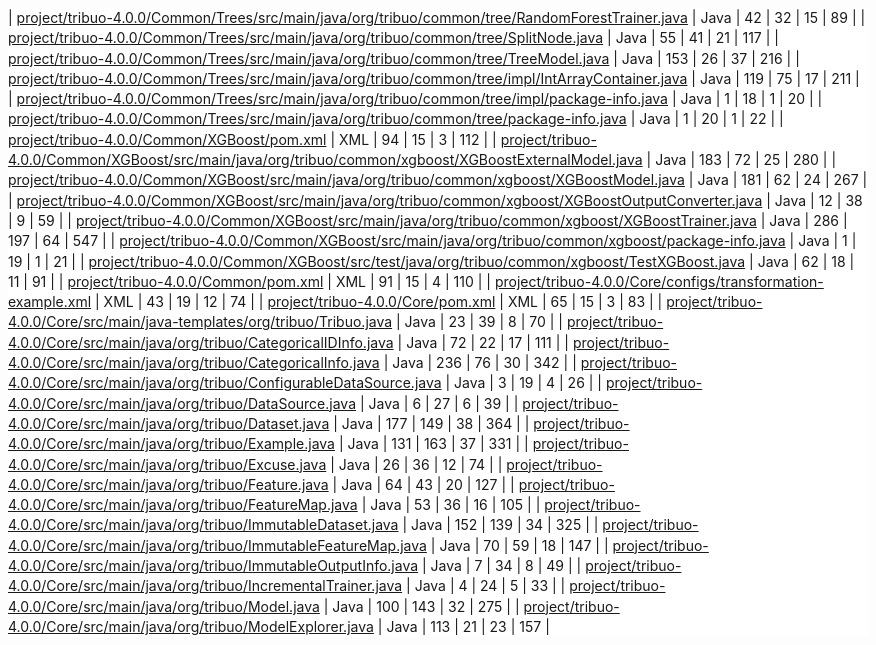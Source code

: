 | [project/tribuo-4.0.0/Common/Trees/src/main/java/org/tribuo/common/tree/RandomForestTrainer.java](/project/tribuo-4.0.0/Common/Trees/src/main/java/org/tribuo/common/tree/RandomForestTrainer.java) | Java | 42 | 32 | 15 | 89 |
| [project/tribuo-4.0.0/Common/Trees/src/main/java/org/tribuo/common/tree/SplitNode.java](/project/tribuo-4.0.0/Common/Trees/src/main/java/org/tribuo/common/tree/SplitNode.java) | Java | 55 | 41 | 21 | 117 |
| [project/tribuo-4.0.0/Common/Trees/src/main/java/org/tribuo/common/tree/TreeModel.java](/project/tribuo-4.0.0/Common/Trees/src/main/java/org/tribuo/common/tree/TreeModel.java) | Java | 153 | 26 | 37 | 216 |
| [project/tribuo-4.0.0/Common/Trees/src/main/java/org/tribuo/common/tree/impl/IntArrayContainer.java](/project/tribuo-4.0.0/Common/Trees/src/main/java/org/tribuo/common/tree/impl/IntArrayContainer.java) | Java | 119 | 75 | 17 | 211 |
| [project/tribuo-4.0.0/Common/Trees/src/main/java/org/tribuo/common/tree/impl/package-info.java](/project/tribuo-4.0.0/Common/Trees/src/main/java/org/tribuo/common/tree/impl/package-info.java) | Java | 1 | 18 | 1 | 20 |
| [project/tribuo-4.0.0/Common/Trees/src/main/java/org/tribuo/common/tree/package-info.java](/project/tribuo-4.0.0/Common/Trees/src/main/java/org/tribuo/common/tree/package-info.java) | Java | 1 | 20 | 1 | 22 |
| [project/tribuo-4.0.0/Common/XGBoost/pom.xml](/project/tribuo-4.0.0/Common/XGBoost/pom.xml) | XML | 94 | 15 | 3 | 112 |
| [project/tribuo-4.0.0/Common/XGBoost/src/main/java/org/tribuo/common/xgboost/XGBoostExternalModel.java](/project/tribuo-4.0.0/Common/XGBoost/src/main/java/org/tribuo/common/xgboost/XGBoostExternalModel.java) | Java | 183 | 72 | 25 | 280 |
| [project/tribuo-4.0.0/Common/XGBoost/src/main/java/org/tribuo/common/xgboost/XGBoostModel.java](/project/tribuo-4.0.0/Common/XGBoost/src/main/java/org/tribuo/common/xgboost/XGBoostModel.java) | Java | 181 | 62 | 24 | 267 |
| [project/tribuo-4.0.0/Common/XGBoost/src/main/java/org/tribuo/common/xgboost/XGBoostOutputConverter.java](/project/tribuo-4.0.0/Common/XGBoost/src/main/java/org/tribuo/common/xgboost/XGBoostOutputConverter.java) | Java | 12 | 38 | 9 | 59 |
| [project/tribuo-4.0.0/Common/XGBoost/src/main/java/org/tribuo/common/xgboost/XGBoostTrainer.java](/project/tribuo-4.0.0/Common/XGBoost/src/main/java/org/tribuo/common/xgboost/XGBoostTrainer.java) | Java | 286 | 197 | 64 | 547 |
| [project/tribuo-4.0.0/Common/XGBoost/src/main/java/org/tribuo/common/xgboost/package-info.java](/project/tribuo-4.0.0/Common/XGBoost/src/main/java/org/tribuo/common/xgboost/package-info.java) | Java | 1 | 19 | 1 | 21 |
| [project/tribuo-4.0.0/Common/XGBoost/src/test/java/org/tribuo/common/xgboost/TestXGBoost.java](/project/tribuo-4.0.0/Common/XGBoost/src/test/java/org/tribuo/common/xgboost/TestXGBoost.java) | Java | 62 | 18 | 11 | 91 |
| [project/tribuo-4.0.0/Common/pom.xml](/project/tribuo-4.0.0/Common/pom.xml) | XML | 91 | 15 | 4 | 110 |
| [project/tribuo-4.0.0/Core/configs/transformation-example.xml](/project/tribuo-4.0.0/Core/configs/transformation-example.xml) | XML | 43 | 19 | 12 | 74 |
| [project/tribuo-4.0.0/Core/pom.xml](/project/tribuo-4.0.0/Core/pom.xml) | XML | 65 | 15 | 3 | 83 |
| [project/tribuo-4.0.0/Core/src/main/java-templates/org/tribuo/Tribuo.java](/project/tribuo-4.0.0/Core/src/main/java-templates/org/tribuo/Tribuo.java) | Java | 23 | 39 | 8 | 70 |
| [project/tribuo-4.0.0/Core/src/main/java/org/tribuo/CategoricalIDInfo.java](/project/tribuo-4.0.0/Core/src/main/java/org/tribuo/CategoricalIDInfo.java) | Java | 72 | 22 | 17 | 111 |
| [project/tribuo-4.0.0/Core/src/main/java/org/tribuo/CategoricalInfo.java](/project/tribuo-4.0.0/Core/src/main/java/org/tribuo/CategoricalInfo.java) | Java | 236 | 76 | 30 | 342 |
| [project/tribuo-4.0.0/Core/src/main/java/org/tribuo/ConfigurableDataSource.java](/project/tribuo-4.0.0/Core/src/main/java/org/tribuo/ConfigurableDataSource.java) | Java | 3 | 19 | 4 | 26 |
| [project/tribuo-4.0.0/Core/src/main/java/org/tribuo/DataSource.java](/project/tribuo-4.0.0/Core/src/main/java/org/tribuo/DataSource.java) | Java | 6 | 27 | 6 | 39 |
| [project/tribuo-4.0.0/Core/src/main/java/org/tribuo/Dataset.java](/project/tribuo-4.0.0/Core/src/main/java/org/tribuo/Dataset.java) | Java | 177 | 149 | 38 | 364 |
| [project/tribuo-4.0.0/Core/src/main/java/org/tribuo/Example.java](/project/tribuo-4.0.0/Core/src/main/java/org/tribuo/Example.java) | Java | 131 | 163 | 37 | 331 |
| [project/tribuo-4.0.0/Core/src/main/java/org/tribuo/Excuse.java](/project/tribuo-4.0.0/Core/src/main/java/org/tribuo/Excuse.java) | Java | 26 | 36 | 12 | 74 |
| [project/tribuo-4.0.0/Core/src/main/java/org/tribuo/Feature.java](/project/tribuo-4.0.0/Core/src/main/java/org/tribuo/Feature.java) | Java | 64 | 43 | 20 | 127 |
| [project/tribuo-4.0.0/Core/src/main/java/org/tribuo/FeatureMap.java](/project/tribuo-4.0.0/Core/src/main/java/org/tribuo/FeatureMap.java) | Java | 53 | 36 | 16 | 105 |
| [project/tribuo-4.0.0/Core/src/main/java/org/tribuo/ImmutableDataset.java](/project/tribuo-4.0.0/Core/src/main/java/org/tribuo/ImmutableDataset.java) | Java | 152 | 139 | 34 | 325 |
| [project/tribuo-4.0.0/Core/src/main/java/org/tribuo/ImmutableFeatureMap.java](/project/tribuo-4.0.0/Core/src/main/java/org/tribuo/ImmutableFeatureMap.java) | Java | 70 | 59 | 18 | 147 |
| [project/tribuo-4.0.0/Core/src/main/java/org/tribuo/ImmutableOutputInfo.java](/project/tribuo-4.0.0/Core/src/main/java/org/tribuo/ImmutableOutputInfo.java) | Java | 7 | 34 | 8 | 49 |
| [project/tribuo-4.0.0/Core/src/main/java/org/tribuo/IncrementalTrainer.java](/project/tribuo-4.0.0/Core/src/main/java/org/tribuo/IncrementalTrainer.java) | Java | 4 | 24 | 5 | 33 |
| [project/tribuo-4.0.0/Core/src/main/java/org/tribuo/Model.java](/project/tribuo-4.0.0/Core/src/main/java/org/tribuo/Model.java) | Java | 100 | 143 | 32 | 275 |
| [project/tribuo-4.0.0/Core/src/main/java/org/tribuo/ModelExplorer.java](/project/tribuo-4.0.0/Core/src/main/java/org/tribuo/ModelExplorer.java) | Java | 113 | 21 | 23 | 157 |